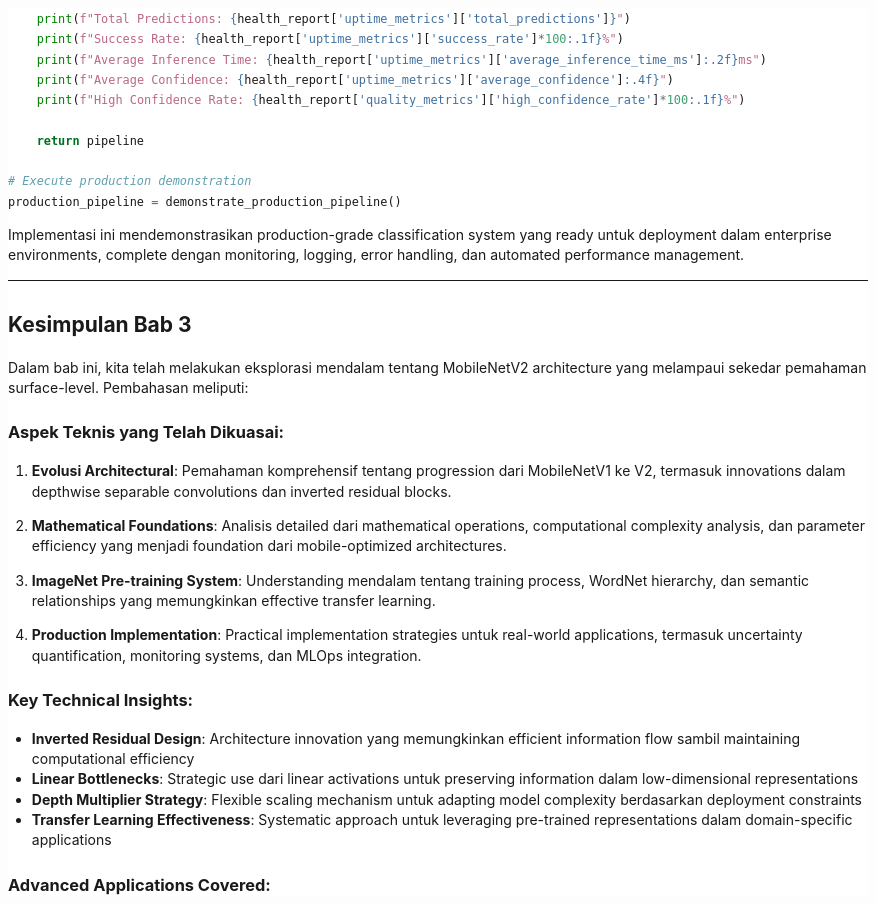 ```python
    print(f"Total Predictions: {health_report['uptime_metrics']['total_predictions']}")
    print(f"Success Rate: {health_report['uptime_metrics']['success_rate']*100:.1f}%")
    print(f"Average Inference Time: {health_report['uptime_metrics']['average_inference_time_ms']:.2f}ms")
    print(f"Average Confidence: {health_report['uptime_metrics']['average_confidence']:.4f}")
    print(f"High Confidence Rate: {health_report['quality_metrics']['high_confidence_rate']*100:.1f}%")
    
    return pipeline

# Execute production demonstration
production_pipeline = demonstrate_production_pipeline()
```

Implementasi ini mendemonstrasikan production-grade classification system yang ready untuk deployment dalam enterprise environments, complete dengan monitoring, logging, error handling, dan automated performance management.

---

## Kesimpulan Bab 3

Dalam bab ini, kita telah melakukan eksplorasi mendalam tentang MobileNetV2 architecture yang melampaui sekedar pemahaman surface-level. Pembahasan meliputi:

### Aspek Teknis yang Telah Dikuasai:

1. **Evolusi Architectural**: Pemahaman komprehensif tentang progression dari MobileNetV1 ke V2, termasuk innovations dalam depthwise separable convolutions dan inverted residual blocks.

2. **Mathematical Foundations**: Analisis detailed dari mathematical operations, computational complexity analysis, dan parameter efficiency yang menjadi foundation dari mobile-optimized architectures.

3. **ImageNet Pre-training System**: Understanding mendalam tentang training process, WordNet hierarchy, dan semantic relationships yang memungkinkan effective transfer learning.

4. **Production Implementation**: Practical implementation strategies untuk real-world applications, termasuk uncertainty quantification, monitoring systems, dan MLOps integration.

### Key Technical Insights:

- **Inverted Residual Design**: Architecture innovation yang memungkinkan efficient information flow sambil maintaining computational efficiency
- **Linear Bottlenecks**: Strategic use dari linear activations untuk preserving information dalam low-dimensional representations  
- **Depth Multiplier Strategy**: Flexible scaling mechanism untuk adapting model complexity berdasarkan deployment constraints
- **Transfer Learning Effectiveness**: Systematic approach untuk leveraging pre-trained representations dalam domain-specific applications

### Advanced Applications Covered:
